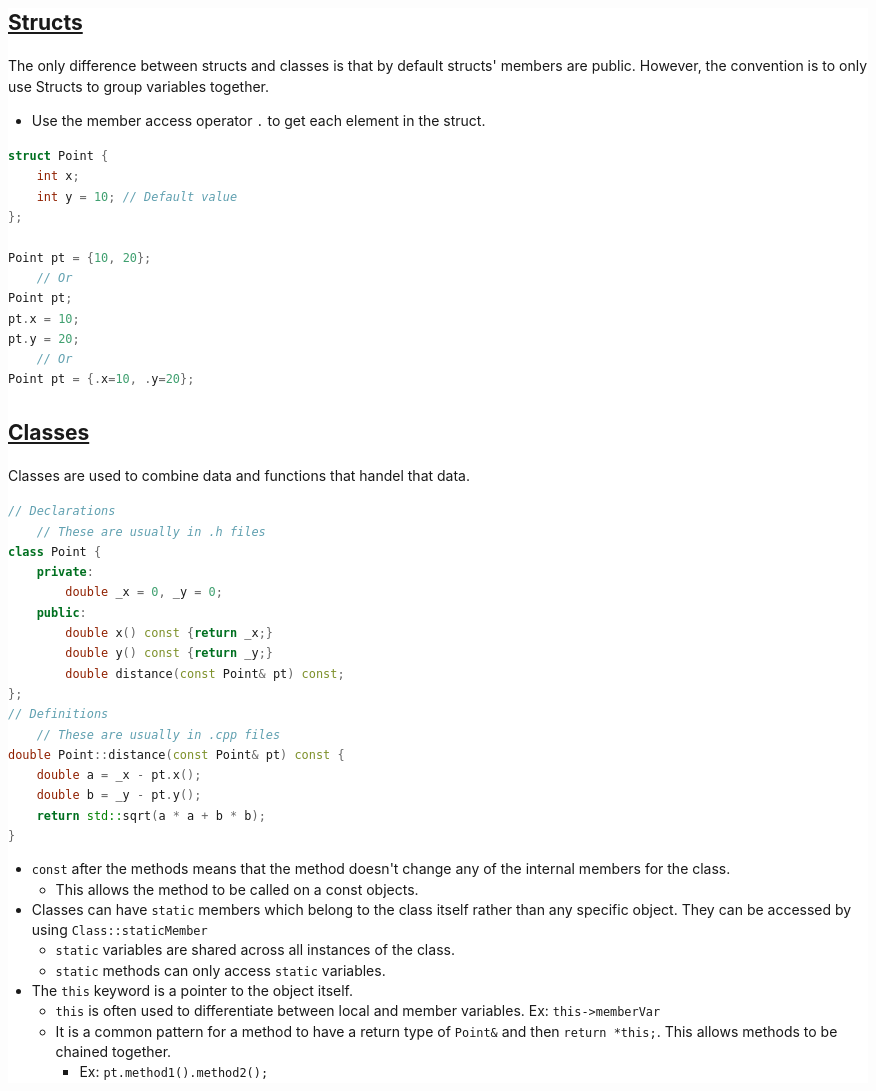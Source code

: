 ## [Structs](#c)
The only difference between structs and classes is that by default structs' members are public. However, the convention is to only use Structs to group variables together.
- Use the member access operator `.` to get each element in the struct.

```C++
struct Point {
	int x;
	int y = 10; // Default value
};

Point pt = {10, 20};
	// Or
Point pt;
pt.x = 10;
pt.y = 20;
	// Or
Point pt = {.x=10, .y=20};
```

## [Classes](#c)
Classes are used to combine data and functions that handel that data.

```C++
// Declarations
	// These are usually in .h files
class Point {
	private:
		double _x = 0, _y = 0;
	public:
		double x() const {return _x;}
		double y() const {return _y;}
		double distance(const Point& pt) const;
};
// Definitions
	// These are usually in .cpp files
double Point::distance(const Point& pt) const {
	double a = _x - pt.x();
	double b = _y - pt.y();
	return std::sqrt(a * a + b * b);
}
```

- `const` after the methods means that the method doesn't change any of the internal members for the class.
	- This allows the method to be called on a const objects.
- Classes can have `static` members which belong to the class itself rather than any specific object. They can be accessed by using `Class::staticMember`
	- `static` variables are shared across all instances of the class.
	- `static` methods can only access `static` variables.
- The `this` keyword is a pointer to the object itself.
	- `this` is often used to differentiate between local and member variables. Ex: `this->memberVar`
	- It is a common pattern for a method to have a return type of `Point&` and then `return *this;`. This allows methods to be chained together.
		- Ex: `pt.method1().method2();`
